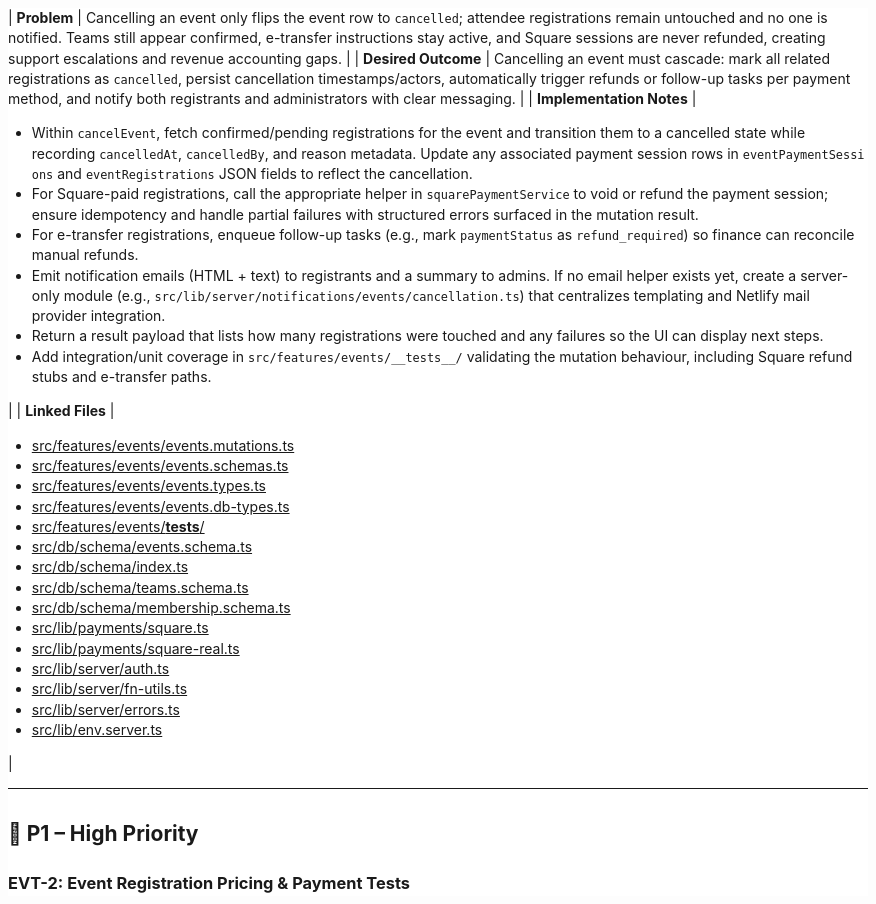 | **Problem**              | Cancelling an event only flips the event row to `cancelled`; attendee registrations remain untouched and no one is notified. Teams still appear confirmed, e-transfer instructions stay active, and Square sessions are never refunded, creating support escalations and revenue accounting gaps.                                                                                                                                                                                                                                                                                                                                                                                                                                                                                                                                                                                                                                                                                                                                                                                                                                                                                                                                                                                                                                        |
| **Desired Outcome**      | Cancelling an event must cascade: mark all related registrations as `cancelled`, persist cancellation timestamps/actors, automatically trigger refunds or follow-up tasks per payment method, and notify both registrants and administrators with clear messaging.                                                                                                                                                                                                                                                                                                                                                                                                                                                                                                                                                                                                                                                                                                                                                                                                                                                                                                                                                                                                                                                                       |
| **Implementation Notes** | <ul><li>Within `cancelEvent`, fetch confirmed/pending registrations for the event and transition them to a cancelled state while recording `cancelledAt`, `cancelledBy`, and reason metadata. Update any associated payment session rows in `eventPaymentSessions` and `eventRegistrations` JSON fields to reflect the cancellation.</li><li>For Square-paid registrations, call the appropriate helper in `squarePaymentService` to void or refund the payment session; ensure idempotency and handle partial failures with structured errors surfaced in the mutation result.</li><li>For e-transfer registrations, enqueue follow-up tasks (e.g., mark `paymentStatus` as `refund_required`) so finance can reconcile manual refunds.</li><li>Emit notification emails (HTML + text) to registrants and a summary to admins. If no email helper exists yet, create a server-only module (e.g., `src/lib/server/notifications/events/cancellation.ts`) that centralizes templating and Netlify mail provider integration.</li><li>Return a result payload that lists how many registrations were touched and any failures so the UI can display next steps.</li><li>Add integration/unit coverage in `src/features/events/__tests__/` validating the mutation behaviour, including Square refund stubs and e-transfer paths.</li></ul> |
| **Linked Files**         | <ul><li>[src/features/events/events.mutations.ts](../src/features/events/events.mutations.ts)</li><li>[src/features/events/events.schemas.ts](../src/features/events/events.schemas.ts)</li><li>[src/features/events/events.types.ts](../src/features/events/events.types.ts)</li><li>[src/features/events/events.db-types.ts](../src/features/events/events.db-types.ts)</li><li>[src/features/events/**tests**/](../src/features/events/__tests__/)</li><li>[src/db/schema/events.schema.ts](../src/db/schema/events.schema.ts)</li><li>[src/db/schema/index.ts](../src/db/schema/index.ts)</li><li>[src/db/schema/teams.schema.ts](../src/db/schema/teams.schema.ts)</li><li>[src/db/schema/membership.schema.ts](../src/db/schema/membership.schema.ts)</li><li>[src/lib/payments/square.ts](../src/lib/payments/square.ts)</li><li>[src/lib/payments/square-real.ts](../src/lib/payments/square-real.ts)</li><li>[src/lib/server/auth.ts](../src/lib/server/auth.ts)</li><li>[src/lib/server/fn-utils.ts](../src/lib/server/fn-utils.ts)</li><li>[src/lib/server/errors.ts](../src/lib/server/errors.ts)</li><li>[src/lib/env.server.ts](../src/lib/env.server.ts)</li></ul>                                                                                                                                                        |

---

## 🔺 P1 – High Priority

### EVT-2: Event Registration Pricing & Payment Tests
